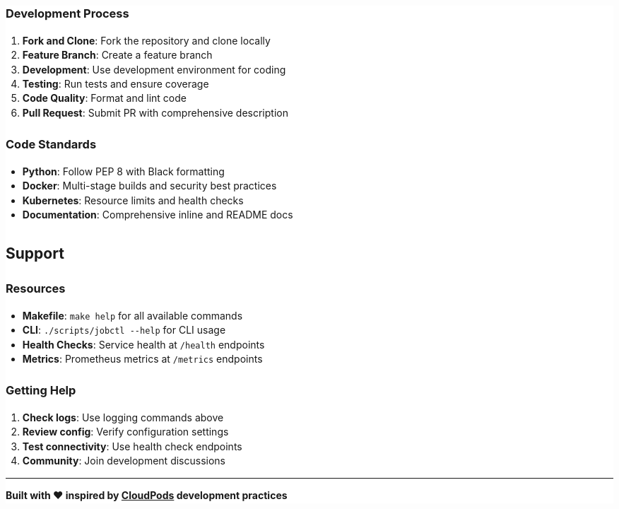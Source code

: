 ### Development Process

1. **Fork and Clone**: Fork the repository and clone locally
2. **Feature Branch**: Create a feature branch
3. **Development**: Use development environment for coding
4. **Testing**: Run tests and ensure coverage
5. **Code Quality**: Format and lint code
6. **Pull Request**: Submit PR with comprehensive description

### Code Standards

- **Python**: Follow PEP 8 with Black formatting
- **Docker**: Multi-stage builds and security best practices
- **Kubernetes**: Resource limits and health checks
- **Documentation**: Comprehensive inline and README docs

## Support

### Resources

- **Makefile**: `make help` for all available commands
- **CLI**: `./scripts/jobctl --help` for CLI usage
- **Health Checks**: Service health at `/health` endpoints
- **Metrics**: Prometheus metrics at `/metrics` endpoints

### Getting Help

1. **Check logs**: Use logging commands above
2. **Review config**: Verify configuration settings
3. **Test connectivity**: Use health check endpoints
4. **Community**: Join development discussions

---

**Built with ❤️ inspired by [CloudPods](https://www.cloudpods.org) development practices**